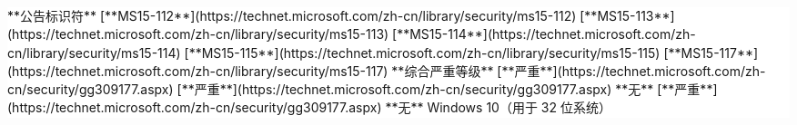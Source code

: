 </td>
</tr>
<tr>
<td style="border:1px solid black;">
**公告标识符**

</td>
<td style="border:1px solid black;">
[**MS15-112**](https://technet.microsoft.com/zh-cn/library/security/ms15-112)

</td>
<td style="border:1px solid black;">
[**MS15-113**](https://technet.microsoft.com/zh-cn/library/security/ms15-113)

</td>
<td style="border:1px solid black;">
[**MS15-114**](https://technet.microsoft.com/zh-cn/library/security/ms15-114)

</td>
<td style="border:1px solid black;">
[**MS15-115**](https://technet.microsoft.com/zh-cn/library/security/ms15-115)

</td>
<td style="border:1px solid black;">
[**MS15-117**](https://technet.microsoft.com/zh-cn/library/security/ms15-117)

</td>
</tr>
<tr>
<td style="border:1px solid black;">
**综合严重等级**

</td>
<td style="border:1px solid black;">
[**严重**](https://technet.microsoft.com/zh-cn/security/gg309177.aspx)

</td>
<td style="border:1px solid black;">
[**严重**](https://technet.microsoft.com/zh-cn/security/gg309177.aspx)

</td>
<td style="border:1px solid black;">
**无**

</td>
<td style="border:1px solid black;">
[**严重**](https://technet.microsoft.com/zh-cn/security/gg309177.aspx)

</td>
<td style="border:1px solid black;">
**无**

</td>
</tr>
<tr>
<td style="border:1px solid black;">
Windows 10（用于 32 位系统）
